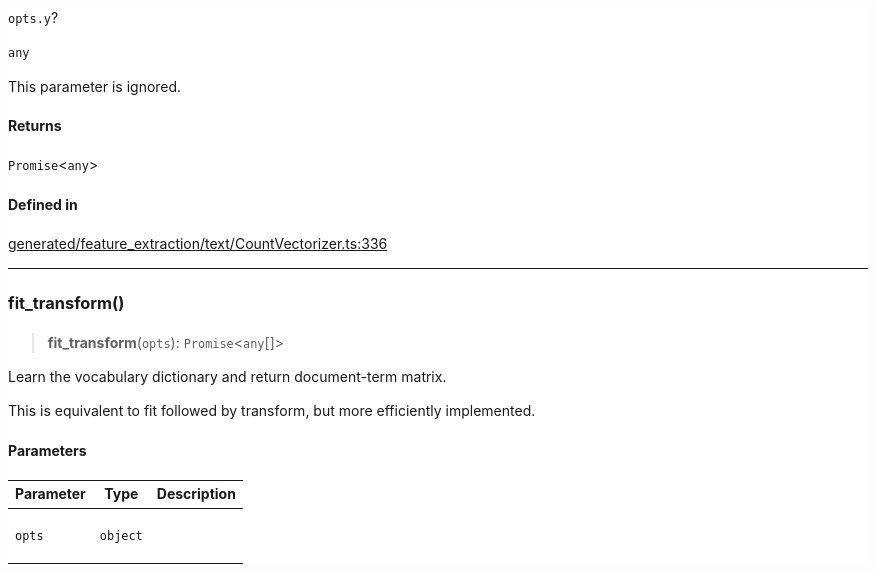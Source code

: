 `opts.y`?

</td>
<td>

`any`

</td>
<td>

This parameter is ignored.

</td>
</tr>
</tbody>
</table>

#### Returns

`Promise`\<`any`\>

#### Defined in

[generated/feature\_extraction/text/CountVectorizer.ts:336](https://github.com/transitive-bullshit/scikit-learn-ts/blob/d136d90c5cb653f22204ec450ae61706606a5b96/packages/sklearn/src/generated/feature_extraction/text/CountVectorizer.ts#L336)

***

### fit\_transform()

> **fit\_transform**(`opts`): `Promise`\<`any`[]\>

Learn the vocabulary dictionary and return document-term matrix.

This is equivalent to fit followed by transform, but more efficiently implemented.

#### Parameters

<table>
<thead>
<tr>
<th>Parameter</th>
<th>Type</th>
<th>Description</th>
</tr>
</thead>
<tbody>
<tr>
<td>

`opts`

</td>
<td>

`object`
